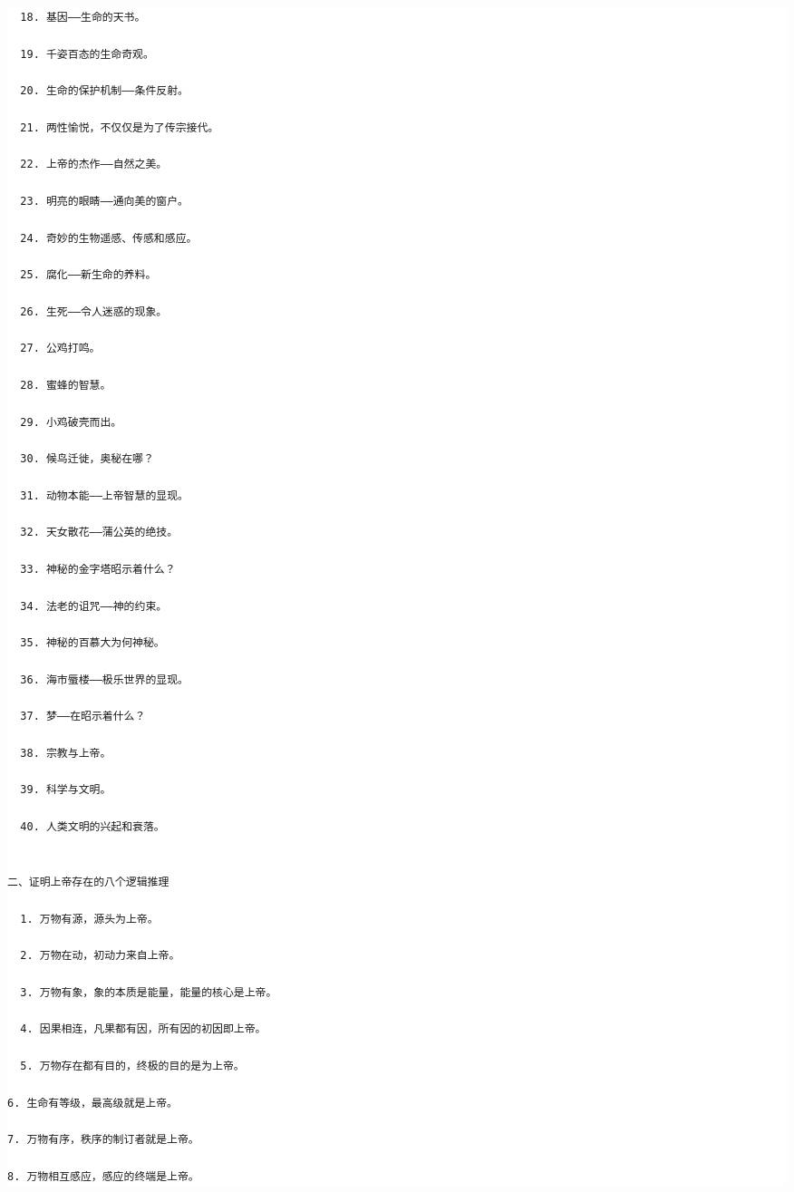       18. 基因——生命的天书。

      19. 千姿百态的生命奇观。

      20. 生命的保护机制——条件反射。

      21. 两性愉悦，不仅仅是为了传宗接代。

      22. 上帝的杰作——自然之美。

      23. 明亮的眼睛——通向美的窗户。

      24. 奇妙的生物遥感、传感和感应。

      25. 腐化——新生命的养料。

      26. 生死——令人迷惑的现象。

      27. 公鸡打鸣。

      28. 蜜蜂的智慧。

      29. 小鸡破壳而出。

      30. 候鸟迁徙，奥秘在哪？

      31. 动物本能——上帝智慧的显现。

      32. 天女散花——蒲公英的绝技。

      33. 神秘的金字塔昭示着什么？

      34. 法老的诅咒——神的约束。

      35. 神秘的百慕大为何神秘。

      36. 海市蜃楼——极乐世界的显现。

      37. 梦——在昭示着什么？

      38. 宗教与上帝。

      39. 科学与文明。

      40. 人类文明的兴起和衰落。


    二、证明上帝存在的八个逻辑推理

      1. 万物有源，源头为上帝。

      2. 万物在动，初动力来自上帝。

      3. 万物有象，象的本质是能量，能量的核心是上帝。

      4. 因果相连，凡果都有因，所有因的初因即上帝。

      5. 万物存在都有目的，终极的目的是为上帝。

    6. 生命有等级，最高级就是上帝。

    7. 万物有序，秩序的制订者就是上帝。

    8. 万物相互感应，感应的终端是上帝。

